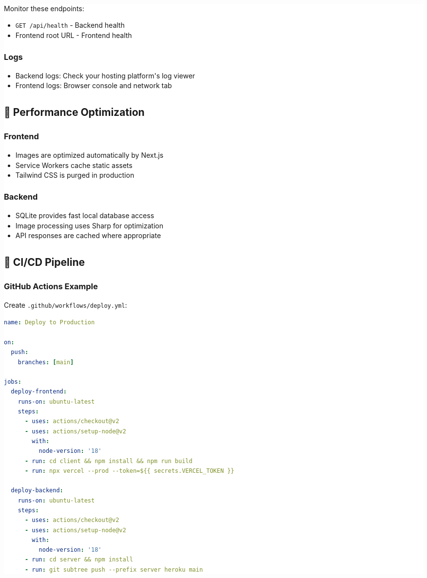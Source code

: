 Monitor these endpoints:
- `GET /api/health` - Backend health
- Frontend root URL - Frontend health

### Logs

- Backend logs: Check your hosting platform's log viewer
- Frontend logs: Browser console and network tab

## 🚀 Performance Optimization

### Frontend
- Images are optimized automatically by Next.js
- Service Workers cache static assets
- Tailwind CSS is purged in production

### Backend
- SQLite provides fast local database access
- Image processing uses Sharp for optimization
- API responses are cached where appropriate

## 🔄 CI/CD Pipeline

### GitHub Actions Example

Create `.github/workflows/deploy.yml`:

```yaml
name: Deploy to Production

on:
  push:
    branches: [main]

jobs:
  deploy-frontend:
    runs-on: ubuntu-latest
    steps:
      - uses: actions/checkout@v2
      - uses: actions/setup-node@v2
        with:
          node-version: '18'
      - run: cd client && npm install && npm run build
      - run: npx vercel --prod --token=${{ secrets.VERCEL_TOKEN }}

  deploy-backend:
    runs-on: ubuntu-latest
    steps:
      - uses: actions/checkout@v2
      - uses: actions/setup-node@v2
        with:
          node-version: '18'
      - run: cd server && npm install
      - run: git subtree push --prefix server heroku main
```
